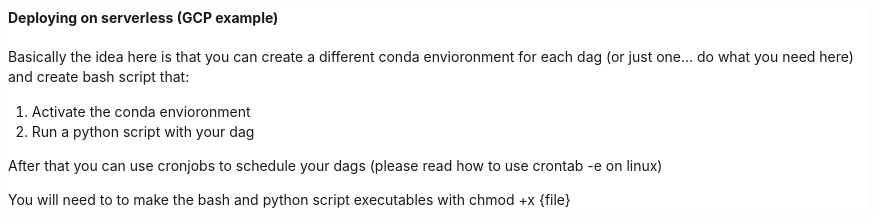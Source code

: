 #### Deploying on serverless (GCP example)

Basically the idea here is that you can create a different conda envioronment for each dag (or just one... do what you need here) and create bash script that:

1. Activate the conda envioronment
2. Run a python script with your dag

After that you can use cronjobs to schedule your dags (please read how to use crontab -e on linux)

You will need to to make the bash and python script executables with chmod +x {file}